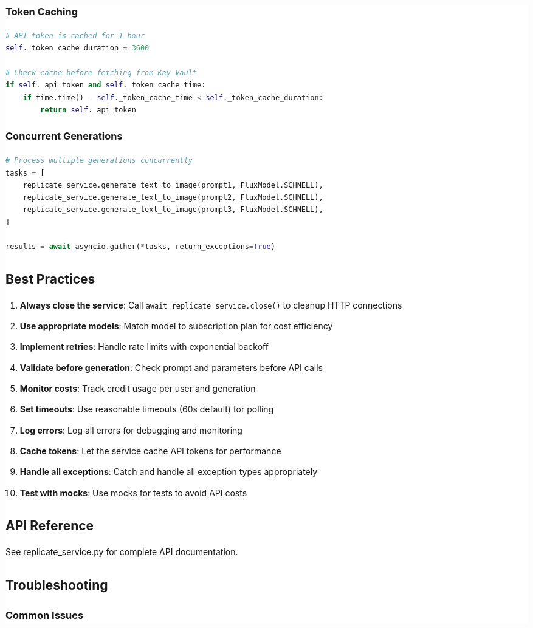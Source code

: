 ### Token Caching

```python
# API token is cached for 1 hour
self._token_cache_duration = 3600

# Check cache before fetching from Key Vault
if self._api_token and self._token_cache_time:
    if time.time() - self._token_cache_time < self._token_cache_duration:
        return self._api_token
```

### Concurrent Generations

```python
# Process multiple generations concurrently
tasks = [
    replicate_service.generate_text_to_image(prompt1, FluxModel.SCHNELL),
    replicate_service.generate_text_to_image(prompt2, FluxModel.SCHNELL),
    replicate_service.generate_text_to_image(prompt3, FluxModel.SCHNELL),
]

results = await asyncio.gather(*tasks, return_exceptions=True)
```

## Best Practices

1. **Always close the service**: Call `await replicate_service.close()` to cleanup HTTP connections

2. **Use appropriate models**: Match model to subscription plan for cost efficiency

3. **Implement retries**: Handle rate limits with exponential backoff

4. **Validate before generation**: Check prompt and parameters before API calls

5. **Monitor costs**: Track credit usage per user and generation

6. **Set timeouts**: Use reasonable timeouts (60s default) for polling

7. **Log errors**: Log all errors for debugging and monitoring

8. **Cache tokens**: Let the service cache API tokens for performance

9. **Handle all exceptions**: Catch and handle all exception types appropriately

10. **Test with mocks**: Use mocks for tests to avoid API costs

## API Reference

See [replicate_service.py](../app/services/replicate_service.py) for complete API documentation.

## Troubleshooting

### Common Issues
